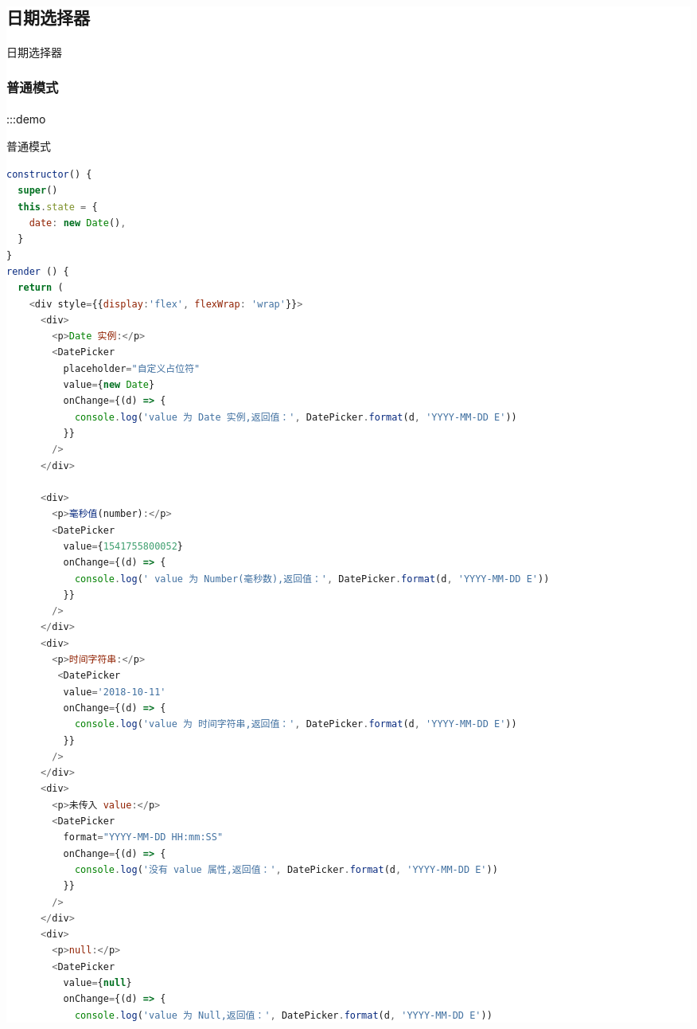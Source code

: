 ## 日期选择器

日期选择器


### 普通模式

:::demo

普通模式

```js
constructor() {
  super()
  this.state = {
    date: new Date(),
  }
}
render () {
  return (
    <div style={{display:'flex', flexWrap: 'wrap'}}>
      <div>
        <p>Date 实例:</p>
        <DatePicker
          placeholder="自定义占位符"
          value={new Date}
          onChange={(d) => {
            console.log('value 为 Date 实例,返回值：', DatePicker.format(d, 'YYYY-MM-DD E'))
          }}
        />
      </div>
      
      <div>
        <p>毫秒值(number):</p>
        <DatePicker
          value={1541755800052}
          onChange={(d) => {
            console.log(' value 为 Number(毫秒数),返回值：', DatePicker.format(d, 'YYYY-MM-DD E'))
          }}
        />
      </div>
      <div>
        <p>时间字符串:</p>
         <DatePicker
          value='2018-10-11'
          onChange={(d) => {
            console.log('value 为 时间字符串,返回值：', DatePicker.format(d, 'YYYY-MM-DD E'))
          }}
        />
      </div>
      <div>
        <p>未传入 value:</p>
        <DatePicker
          format="YYYY-MM-DD HH:mm:SS"
          onChange={(d) => {
            console.log('没有 value 属性,返回值：', DatePicker.format(d, 'YYYY-MM-DD E'))
          }}
        />
      </div>
      <div>
        <p>null:</p>
        <DatePicker
          value={null}
          onChange={(d) => {
            console.log('value 为 Null,返回值：', DatePicker.format(d, 'YYYY-MM-DD E'))
```